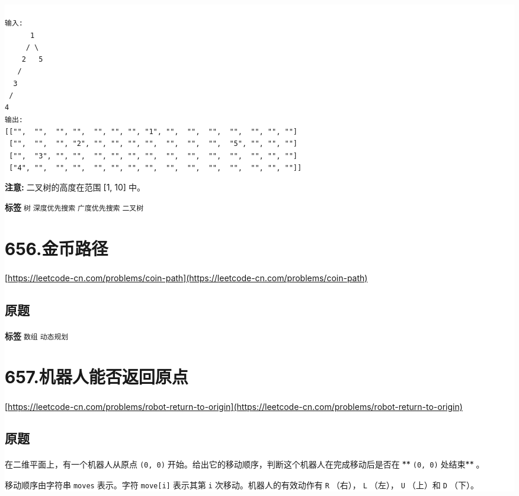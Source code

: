 ```

输入:
      1
     / \
    2   5
   / 
  3 
 / 
4 
输出:
[["",  "",  "", "",  "", "", "", "1", "",  "",  "",  "",  "", "", ""]
 ["",  "",  "", "2", "", "", "", "",  "",  "",  "",  "5", "", "", ""]
 ["",  "3", "", "",  "", "", "", "",  "",  "",  "",  "",  "", "", ""]
 ["4", "",  "", "",  "", "", "", "",  "",  "",  "",  "",  "", "", ""]]

```
 **注意:** 二叉树的高度在范围 [1, 10] 中。

 
**标签**
`树` `深度优先搜索` `广度优先搜索` `二叉树` 


## 
```python

```
>
# 656.金币路径
[https://leetcode-cn.com/problems/coin-path](https://leetcode-cn.com/problems/coin-path) 
## 原题

 
**标签**
`数组` `动态规划` 


## 
```python

```
>
# 657.机器人能否返回原点
[https://leetcode-cn.com/problems/robot-return-to-origin](https://leetcode-cn.com/problems/robot-return-to-origin) 
## 原题
在二维平面上，有一个机器人从原点 `(0, 0)` 开始。给出它的移动顺序，判断这个机器人在完成移动后是否在 ** `(0, 0)` 处结束** 。

移动顺序由字符串 `moves` 表示。字符 `move[i]` 表示其第 `i` 次移动。机器人的有效动作有 `R` （右）， `L` （左）， `U` （上）和 `D` （下）。
